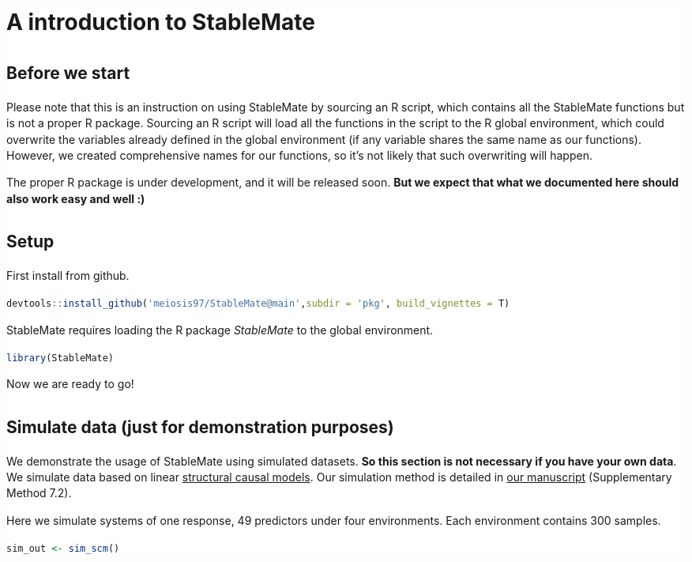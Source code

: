 A introduction to StableMate
================

## Before we start

Please note that this is an instruction on using StableMate by
sourcing an R script, which contains all the StableMate functions but is
not a proper R package. Sourcing an R script will load all the functions
in the script to the R global environment, which could overwrite the
variables already defined in the global environment (if any
variable shares the same name as our functions). However, we created
comprehensive names for our functions, so it’s not likely that such
overwriting will happen.

The proper R package is under development, and it will be released soon.
**But we expect that what we documented here should also work easy and
well :)**

## Setup

First install from github.

``` r
devtools::install_github('meiosis97/StableMate@main',subdir = 'pkg', build_vignettes = T)
```

StableMate requires loading the R package *StableMate* to the global
environment.

``` r
library(StableMate)
```

Now we are ready to go!

## Simulate data (just for demonstration purposes)

We demonstrate the usage of StableMate using simulated datasets. **So
this section is not necessary if you have your own data**. We simulate
data based on linear [structural causal
models](\https://projecteuclid.org/journals/statistics-surveys/volume-3/issue-none/Causal-inference-in-statistics-An-overview/10.1214/09-SS057.full).
Our simulation method is detailed in [our
manuscript](https://www.biorxiv.org/content/10.1101/2023.09.26.559658v1.full)
(Supplementary Method 7.2).

Here we simulate systems of one response, 49 predictors under four
environments. Each environment contains 300 samples.

``` r
sim_out <- sim_scm()
```
